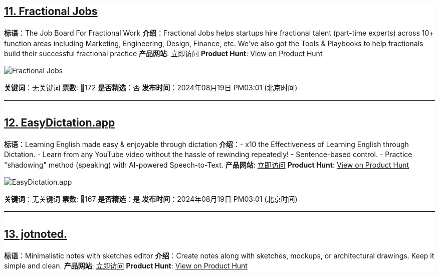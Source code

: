 ## [11. Fractional Jobs](https://www.producthunt.com/posts/fractional-jobs?utm_campaign=producthunt-api&utm_medium=api-v2&utm_source=Application%3A+first-blog+%28ID%3A+133302%29)
**标语**：The Job Board For Fractional Work
**介绍**：Fractional Jobs helps startups hire fractional talent (part-time experts) across 10+ function areas including Marketing, Engineering, Design, Finance, etc. We've also got the Tools & Playbooks to help fractionals build their successful fractional practice
**产品网站**: [立即访问](https://www.producthunt.com/r/KCZUNVINVIWJMR?utm_campaign=producthunt-api&utm_medium=api-v2&utm_source=Application%3A+first-blog+%28ID%3A+133302%29)
**Product Hunt**: [View on Product Hunt](https://www.producthunt.com/posts/fractional-jobs?utm_campaign=producthunt-api&utm_medium=api-v2&utm_source=Application%3A+first-blog+%28ID%3A+133302%29)

![Fractional Jobs](https://ph-files.imgix.net/0a7786ac-1b88-411b-a980-70a267edda23.png?auto=format&fit=crop&frame=1&h=512&w=1024)

**关键词**：无关键词
**票数**: 🔺172
**是否精选**：否
**发布时间**：2024年08月19日 PM03:01 (北京时间)

---

## [12. EasyDictation.app](https://www.producthunt.com/posts/easydictation-app?utm_campaign=producthunt-api&utm_medium=api-v2&utm_source=Application%3A+first-blog+%28ID%3A+133302%29)
**标语**：Learning English made easy & enjoyable through dictation
**介绍**：- x10 the Effectiveness of Learning English through Dictation. - Learn from any YouTube video without the hassle of rewinding repeatedly! - Sentence-based control. - Practice "shadowing" method (speaking) with AI-powered Speech-to-Text.
**产品网站**: [立即访问](https://www.producthunt.com/r/XUCSXOIRWMMK5J?utm_campaign=producthunt-api&utm_medium=api-v2&utm_source=Application%3A+first-blog+%28ID%3A+133302%29)
**Product Hunt**: [View on Product Hunt](https://www.producthunt.com/posts/easydictation-app?utm_campaign=producthunt-api&utm_medium=api-v2&utm_source=Application%3A+first-blog+%28ID%3A+133302%29)

![EasyDictation.app](https://ph-files.imgix.net/5165881c-72f8-4202-9970-370cc54074f7.png?auto=format&fit=crop&frame=1&h=512&w=1024)

**关键词**：无关键词
**票数**: 🔺167
**是否精选**：是
**发布时间**：2024年08月19日 PM03:01 (北京时间)

---

## [13. jotnoted.](https://www.producthunt.com/posts/jotnoted?utm_campaign=producthunt-api&utm_medium=api-v2&utm_source=Application%3A+first-blog+%28ID%3A+133302%29)
**标语**：Minimalistic notes with sketches editor
**介绍**：Create notes along with sketches, mockups, or architectural drawings. Keep it simple and clean.
**产品网站**: [立即访问](https://www.producthunt.com/r/SEDM5HLYQW5VTY?utm_campaign=producthunt-api&utm_medium=api-v2&utm_source=Application%3A+first-blog+%28ID%3A+133302%29)
**Product Hunt**: [View on Product Hunt](https://www.producthunt.com/posts/jotnoted?utm_campaign=producthunt-api&utm_medium=api-v2&utm_source=Application%3A+first-blog+%28ID%3A+133302%29)
